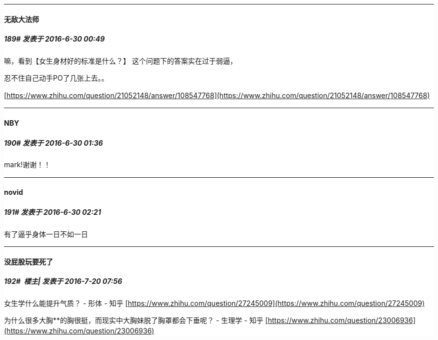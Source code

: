 


-----

####  无敌大法师  
##### 189#       发表于 2016-6-30 00:49




嘛，看到【女生身材好的标准是什么？】 这个问题下的答案实在过于弱逼，

忍不住自己动手PO了几张上去。。

[https://www.zhihu.com/question/21052148/answer/108547768](https://www.zhihu.com/question/21052148/answer/108547768)







-----

####  NBY  
##### 190#       发表于 2016-6-30 01:36




mark!谢谢！！







-----

####  novid  
##### 191#       发表于 2016-6-30 02:21




有了逼乎身体一日不如一日







-----

####  没屁股玩要死了  
##### 192#         楼主| 发表于 2016-7-20 07:56




女生学什么能提升气质？ - 形体 - 知乎
[https://www.zhihu.com/question/27245009](https://www.zhihu.com/question/27245009)


为什么很多大胸**的胸很挺，而现实中大胸妹脱了胸罩都会下垂呢？ - 生理学 - 知乎
[https://www.zhihu.com/question/23006936](https://www.zhihu.com/question/23006936)

